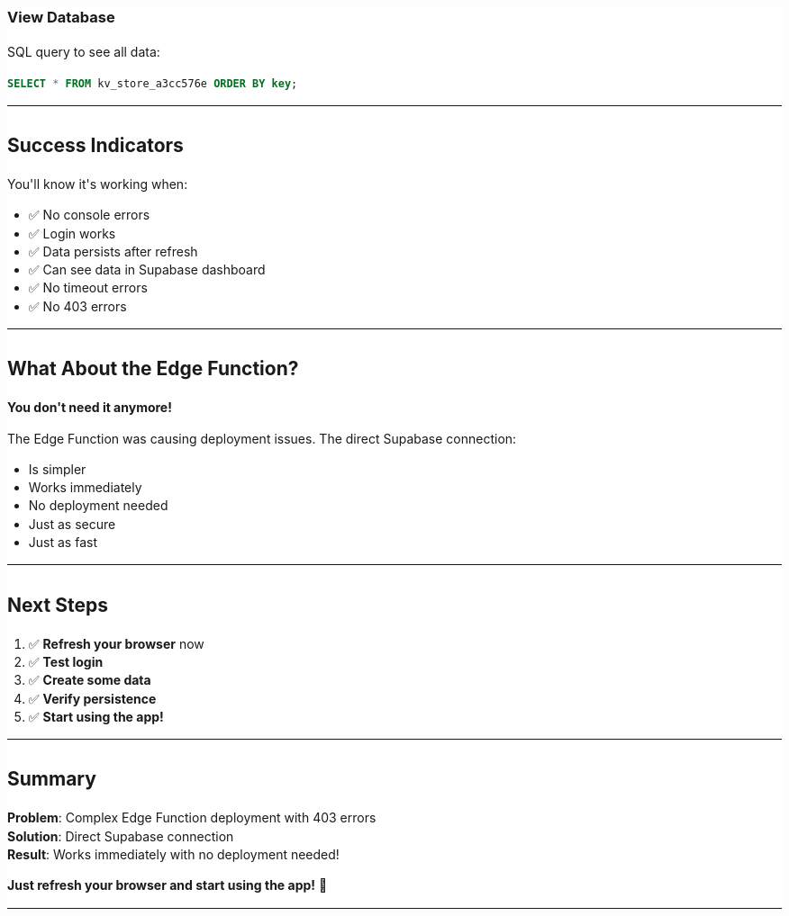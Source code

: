 ### View Database

SQL query to see all data:

```sql
SELECT * FROM kv_store_a3cc576e ORDER BY key;
```

---

## Success Indicators

You'll know it's working when:

- ✅ No console errors
- ✅ Login works
- ✅ Data persists after refresh
- ✅ Can see data in Supabase dashboard
- ✅ No timeout errors
- ✅ No 403 errors

---

## What About the Edge Function?

**You don't need it anymore!**

The Edge Function was causing deployment issues. The direct Supabase connection:
- Is simpler
- Works immediately
- No deployment needed
- Just as secure
- Just as fast

---

## Next Steps

1. ✅ **Refresh your browser** now
2. ✅ **Test login**
3. ✅ **Create some data**
4. ✅ **Verify persistence**
5. ✅ **Start using the app!**

---

## Summary

**Problem**: Complex Edge Function deployment with 403 errors  
**Solution**: Direct Supabase connection  
**Result**: Works immediately with no deployment needed!  

**Just refresh your browser and start using the app!** 🎉

---